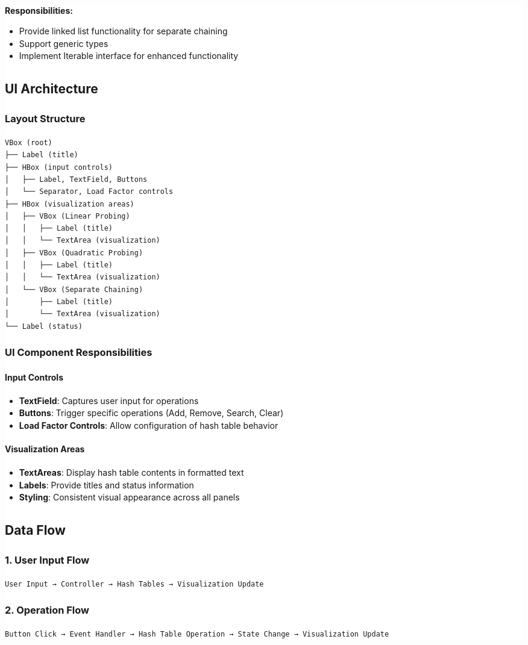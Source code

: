 **Responsibilities:**
- Provide linked list functionality for separate chaining
- Support generic types
- Implement Iterable interface for enhanced functionality

## UI Architecture

### Layout Structure
```
VBox (root)
├── Label (title)
├── HBox (input controls)
│   ├── Label, TextField, Buttons
│   └── Separator, Load Factor controls
├── HBox (visualization areas)
│   ├── VBox (Linear Probing)
│   │   ├── Label (title)
│   │   └── TextArea (visualization)
│   ├── VBox (Quadratic Probing)
│   │   ├── Label (title)
│   │   └── TextArea (visualization)
│   └── VBox (Separate Chaining)
│       ├── Label (title)
│       └── TextArea (visualization)
└── Label (status)
```

### UI Component Responsibilities

#### Input Controls
- **TextField**: Captures user input for operations
- **Buttons**: Trigger specific operations (Add, Remove, Search, Clear)
- **Load Factor Controls**: Allow configuration of hash table behavior

#### Visualization Areas
- **TextAreas**: Display hash table contents in formatted text
- **Labels**: Provide titles and status information
- **Styling**: Consistent visual appearance across all panels

## Data Flow

### 1. User Input Flow
```
User Input → Controller → Hash Tables → Visualization Update
```

### 2. Operation Flow
```
Button Click → Event Handler → Hash Table Operation → State Change → Visualization Update
```
